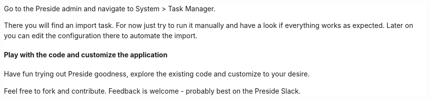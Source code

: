 Go to the Preside admin and navigate to System > Task Manager.

There you will find an import task. For now just try to run it manually and have a look if everything works as expected.
Later on you can edit the configuration there to automate the import.

#### Play with the code and customize the application

Have fun trying out Preside goodness, explore the existing code and customize to your desire.

Feel free to fork and contribute. Feedback is welcome - probably best on the Preside Slack.